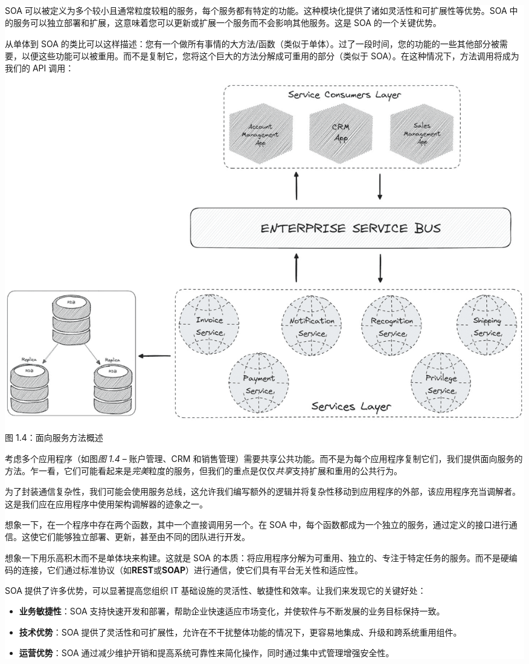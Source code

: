 SOA 可以被定义为多个较小且通常粒度较粗的服务，每个服务都有特定的功能。这种模块化提供了诸如灵活性和可扩展性等优势。SOA 中的服务可以独立部署和扩展，这意味着您可以更新或扩展一个服务而不会影响其他服务。这是 SOA 的一个关键优势。

从单体到 SOA 的类比可以这样描述：您有一个做所有事情的大方法/函数（类似于单体）。过了一段时间，您的功能的一些其他部分被需要，以便这些功能可以被重用。而不是复制它，您将这个巨大的方法分解成可重用的部分（类似于 SOA）。在这种情况下，方法调用将成为我们的 API 调用：

![图 1.4：面向服务方法概述](img/B09148_01_004.jpg)

图 1.4：面向服务方法概述

考虑多个应用程序（如图*图 1.4* – 账户管理、CRM 和销售管理）需要共享公共功能。而不是为每个应用程序复制它们，我们提供面向服务的方法。乍一看，它们可能看起来是*完美*粒度的服务，但我们的重点是仅仅*共享*支持扩展和重用的公共行为。

为了封装通信复杂性，我们可能会使用服务总线，这允许我们编写额外的逻辑并将复杂性移动到应用程序的外部，该应用程序充当调解者。这是我们应在应用程序中使用架构调解器的迹象之一。

想象一下，在一个程序中存在两个函数，其中一个直接调用另一个。在 SOA 中，每个函数都成为一个独立的服务，通过定义的接口进行通信。这使它们能够独立部署、更新，甚至由不同的团队进行开发。

想象一下用乐高积木而不是单体块来构建。这就是 SOA 的本质：将应用程序分解为可重用、独立的、专注于特定任务的服务。而不是硬编码的连接，它们通过标准协议（如**REST**或**SOAP**）进行通信，使它们具有平台无关性和适应性。

SOA 提供了许多优势，可以显著提高您组织 IT 基础设施的灵活性、敏捷性和效率。让我们来发现它的关键好处：

+   **业务敏捷性**：SOA 支持快速开发和部署，帮助企业快速适应市场变化，并使软件与不断发展的业务目标保持一致。

+   **技术优势**：SOA 提供了灵活性和可扩展性，允许在不干扰整体功能的情况下，更容易地集成、升级和跨系统重用组件。

+   **运营优势**：SOA 通过减少维护开销和提高系统可靠性来简化操作，同时通过集中式管理增强安全性。
